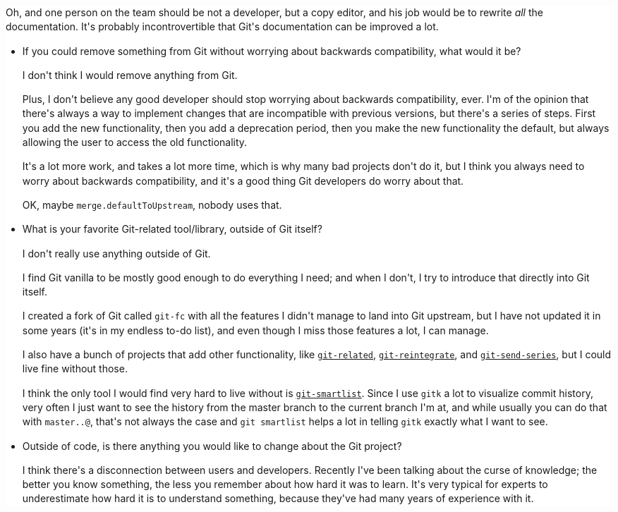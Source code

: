   Oh, and one person on the team should be not a developer, but a copy
  editor, and his job would be to rewrite *all* the documentation. It's
  probably incontrovertible that Git's documentation can be improved a
  lot.

* If you could remove something from Git without worrying about
  backwards compatibility, what would it be?

  I don't think I would remove anything from Git.

  Plus, I don't believe any good developer should stop worrying about
  backwards compatibility, ever. I'm of the opinion that there's always
  a way to implement changes that are incompatible with previous
  versions, but there's a series of steps. First you add the new
  functionality, then you add a deprecation period, then you make the
  new functionality the default, but always allowing the user to access
  the old functionality.

  It's a lot more work, and takes a lot more time, which is why many bad
  projects don't do it, but I think you always need to worry about
  backwards compatibility, and it's a good thing Git developers do worry
  about that.

  OK, maybe `merge.defaultToUpstream`, nobody uses that.

* What is your favorite Git-related tool/library, outside of Git itself?

  I don't really use anything outside of Git.

  I find Git vanilla to be mostly good enough to do everything I need;
  and when I don't, I try to introduce that directly into Git itself.

  I created a fork of Git called `git-fc` with all the features I didn't
  manage to land into Git upstream, but I have not updated it in some
  years (it's in my endless to-do list), and even though I miss those
  features a lot, I can manage.

  I also have a bunch of projects that add other functionality, like
  [`git-related`](https://github.com/felipec/git-related),
  [`git-reintegrate`](https://github.com/felipec/git-reintegrate),
  and [`git-send-series`](https://github.com/felipec/git-send-series),
  but I could live fine without those.

  I think the only tool I would find very hard to live without is
  [`git-smartlist`](https://github.com/felipec/git-smartlist). Since
  I use `gitk` a lot to visualize commit history, very often I just want
  to see the history from the master branch to the current branch I'm
  at, and while usually you can do that with `master..@`, that's not
  always the case and `git smartlist` helps a lot in telling `gitk`
  exactly what I want to see.

* Outside of code, is there anything you would like to change about
  the Git project?

  I think there's a disconnection between users and developers. Recently
  I've been talking about the curse of knowledge; the better you know
  something, the less you remember about how hard it was to learn. It's
  very typical for experts to underestimate how hard it is to understand
  something, because they've had many years of experience with it.
